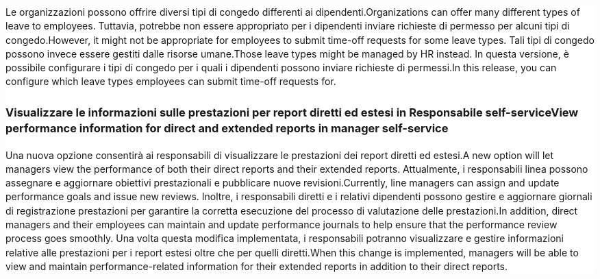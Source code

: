 <span data-ttu-id="0fbcb-188">Le organizzazioni possono offrire diversi tipi di congedo differenti ai dipendenti.</span><span class="sxs-lookup"><span data-stu-id="0fbcb-188">Organizations can offer many different types of leave to employees.</span></span> <span data-ttu-id="0fbcb-189">Tuttavia, potrebbe non essere appropriato per i dipendenti inviare richieste di permesso per alcuni tipi di congedo.</span><span class="sxs-lookup"><span data-stu-id="0fbcb-189">However, it might not be appropriate for employees to submit time-off requests for some leave types.</span></span> <span data-ttu-id="0fbcb-190">Tali tipi di congedo possono invece essere gestiti dalle risorse umane.</span><span class="sxs-lookup"><span data-stu-id="0fbcb-190">Those leave types might be managed by HR instead.</span></span> <span data-ttu-id="0fbcb-191">In questa versione, è possibile configurare i tipi di congedo per i quali i dipendenti possono inviare richieste di permessi.</span><span class="sxs-lookup"><span data-stu-id="0fbcb-191">In this release, you can configure which leave types employees can submit time-off requests for.</span></span> 

### <a name="view-performance-information-for-direct-and-extended-reports-in-manager-self-service"></a><span data-ttu-id="0fbcb-192">Visualizzare le informazioni sulle prestazioni per report diretti ed estesi in Responsabile self-service</span><span class="sxs-lookup"><span data-stu-id="0fbcb-192">View performance information for direct and extended reports in manager self-service</span></span>

<span data-ttu-id="0fbcb-193">Una nuova opzione consentirà ai responsabili di visualizzare le prestazioni dei report diretti ed estesi.</span><span class="sxs-lookup"><span data-stu-id="0fbcb-193">A new option will let managers view the performance of both their direct reports and their extended reports.</span></span> <span data-ttu-id="0fbcb-194">Attualmente, i responsabili linea possono assegnare e aggiornare obiettivi prestazionali e pubblicare nuove revisioni.</span><span class="sxs-lookup"><span data-stu-id="0fbcb-194">Currently, line managers can assign and update performance goals and issue new reviews.</span></span> <span data-ttu-id="0fbcb-195">Inoltre, i responsabili diretti e i relativi dipendenti possono gestire e aggiornare giornali di registrazione prestazioni per garantire la corretta esecuzione del processo di valutazione delle prestazioni.</span><span class="sxs-lookup"><span data-stu-id="0fbcb-195">In addition, direct managers and their employees can maintain and update performance journals to help ensure that the performance review process goes smoothly.</span></span> <span data-ttu-id="0fbcb-196">Una volta questa modifica implementata, i responsabili potranno visualizzare e gestire informazioni relative alle prestazioni per i report estesi oltre che per quelli diretti.</span><span class="sxs-lookup"><span data-stu-id="0fbcb-196">When this change is implemented, managers will be able to view and maintain performance-related information for their extended reports in addition to their direct reports.</span></span>
